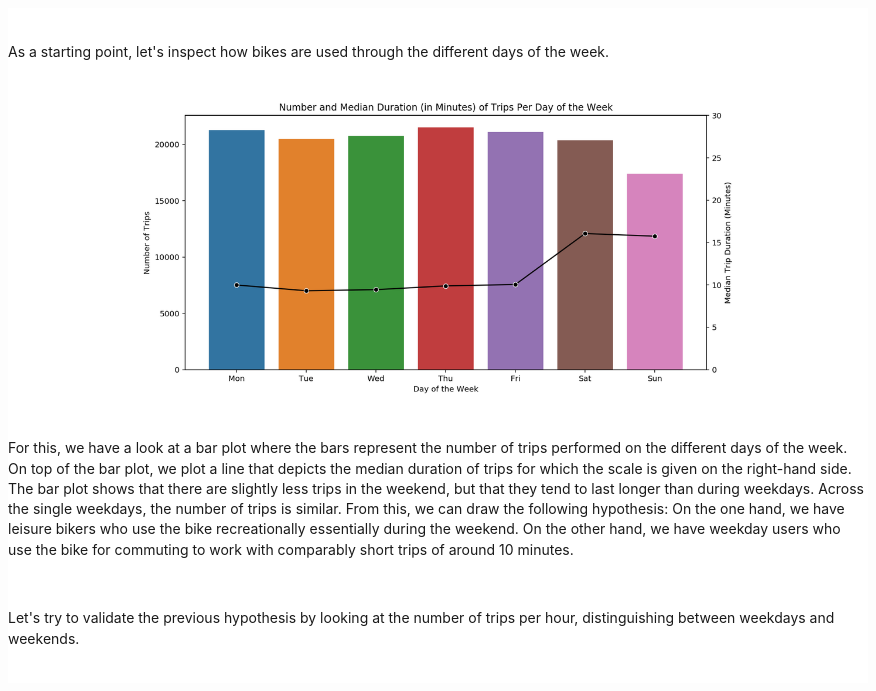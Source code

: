 <br/>

As a starting point, let's inspect how bikes are used through the different days of the week.

<br/>
<center><img src="../src/assets/DE_figure15.png" width="600" class="center" /></center>
<br/>

For this, we have a look at a bar plot where the bars represent the number of trips performed on the different days of the week. On top of the bar plot, we plot a line that depicts the median duration of trips for which the scale is given on the right-hand side. The bar plot shows that there are slightly less trips in the weekend, but that they tend to last longer than during weekdays. Across the single weekdays, the number of trips is similar. From this, we can draw the following hypothesis: On the one hand, we have leisure bikers who use the bike recreationally essentially during the weekend. On the other hand, we have weekday users who use the bike for commuting to work with comparably short trips of around 10 minutes.

<br/>

Let's try to validate the previous hypothesis by looking at the number of trips per hour, distinguishing between weekdays and weekends.

<br/>